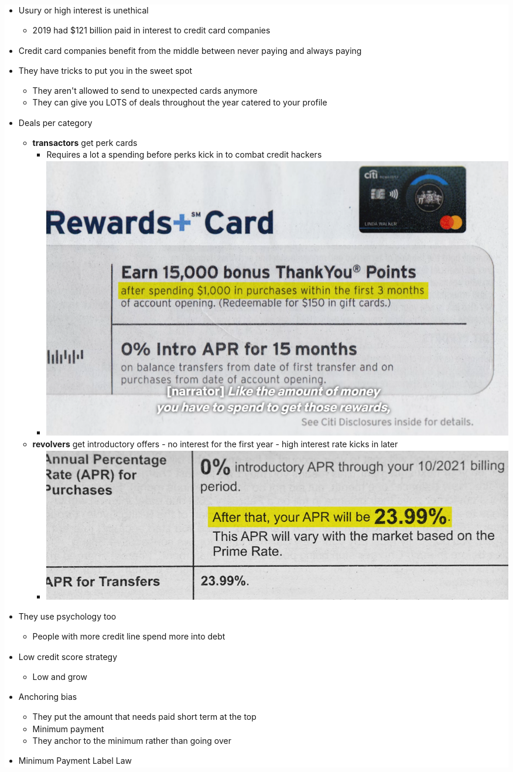 - Usury or high interest is unethical
	- 2019 had $121 billion paid in interest to credit card companies

- Credit card companies benefit from the middle between never paying and always paying
- They have tricks to put you in the sweet spot
	- They aren't allowed to send to unexpected cards anymore
	- They can give you LOTS of deals throughout the year catered to your profile
- Deals per category
	- **transactors** get perk cards
		- Requires a lot a spending before perks kick in to combat credit hackers
		- ![500](_attachments/Money%20Explained/IMG-20240422235928764.png)
	- **revolvers** get introductory offers - no interest for the first year - high interest rate kicks in later
		- ![](_attachments/Money%20Explained/IMG-20240423000003465.png)
- They use psychology too
	- People with more credit line spend more into debt
- Low credit score strategy
	- Low and grow
- Anchoring bias
	- They put the amount that needs paid short term at the top
	- Minimum payment
	- They anchor to the minimum rather than going over
- Minimum Payment Label Law